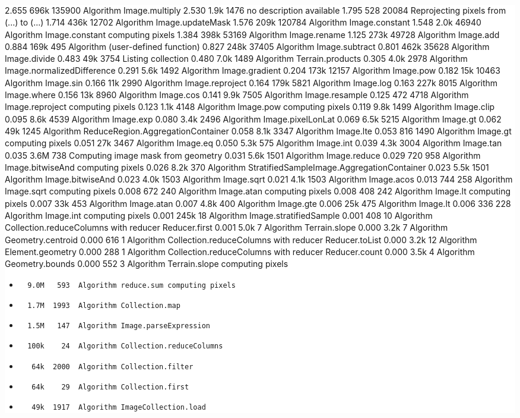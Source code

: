   2.655    696k 135900  Algorithm Image.multiply
  2.530    1.9k  1476  no description available
  1.795     528 20084  Reprojecting pixels from (...) to (...)
  1.714    436k 12702  Algorithm Image.updateMask
  1.576    209k 120784  Algorithm Image.constant
  1.548    2.0k 46940  Algorithm Image.constant computing pixels
  1.384    398k 53169  Algorithm Image.rename
  1.125    273k 49728  Algorithm Image.add
  0.884    169k   495  Algorithm (user-defined function)
  0.827    248k 37405  Algorithm Image.subtract
  0.801    462k 35628  Algorithm Image.divide
  0.483     49k  3754  Listing collection
  0.480    7.0k  1489  Algorithm Terrain.products
  0.305    4.0k  2978  Algorithm Image.normalizedDifference
  0.291    5.6k  1492  Algorithm Image.gradient
  0.204    173k 12157  Algorithm Image.pow
  0.182     15k 10463  Algorithm Image.sin
  0.166     11k  2990  Algorithm Image.reproject
  0.164    179k  5821  Algorithm Image.log
  0.163    227k  8015  Algorithm Image.where
  0.156     13k  8960  Algorithm Image.cos
  0.141    9.9k  7505  Algorithm Image.resample
  0.125     472  4718  Algorithm Image.reproject computing pixels
  0.123    1.1k  4148  Algorithm Image.pow computing pixels
  0.119    9.8k  1499  Algorithm Image.clip
  0.095    8.6k  4539  Algorithm Image.exp
  0.080    3.4k  2496  Algorithm Image.pixelLonLat
  0.069    6.5k  5215  Algorithm Image.gt
  0.062     49k  1245  Algorithm ReduceRegion.AggregationContainer
  0.058    8.1k  3347  Algorithm Image.lte
  0.053     816  1490  Algorithm Image.gt computing pixels
  0.051     27k  3467  Algorithm Image.eq
  0.050    5.3k   575  Algorithm Image.int
  0.039    4.3k  3004  Algorithm Image.tan
  0.035    3.6M   738  Computing image mask from geometry
  0.031    5.6k  1501  Algorithm Image.reduce
  0.029     720   958  Algorithm Image.bitwiseAnd computing pixels
  0.026    8.2k   370  Algorithm StratifiedSampleImage.AggregationContainer
  0.023    5.5k  1501  Algorithm Image.bitwiseAnd
  0.023    4.0k  1503  Algorithm Image.sqrt
  0.021    4.1k  1503  Algorithm Image.acos
  0.013     744   258  Algorithm Image.sqrt computing pixels
  0.008     672   240  Algorithm Image.atan computing pixels
  0.008     408   242  Algorithm Image.lt computing pixels
  0.007     33k   453  Algorithm Image.atan
  0.007    4.8k   400  Algorithm Image.gte
  0.006     25k   475  Algorithm Image.lt
  0.006     336   228  Algorithm Image.int computing pixels
  0.001    245k    18  Algorithm Image.stratifiedSample
  0.001     408    10  Algorithm Collection.reduceColumns with reducer Reducer.first
  0.001    5.0k     7  Algorithm Terrain.slope
  0.000    3.2k     7  Algorithm Geometry.centroid
  0.000     616     1  Algorithm Collection.reduceColumns with reducer Reducer.toList
  0.000    3.2k    12  Algorithm Element.geometry
  0.000     288     1  Algorithm Collection.reduceColumns with reducer Reducer.count
  0.000    3.5k     4  Algorithm Geometry.bounds
  0.000     552     3  Algorithm Terrain.slope computing pixels
   -       9.0M   593  Algorithm reduce.sum computing pixels
   -       1.7M  1993  Algorithm Collection.map
   -       1.5M   147  Algorithm Image.parseExpression
   -       100k    24  Algorithm Collection.reduceColumns
   -        64k  2000  Algorithm Collection.filter
   -        64k    29  Algorithm Collection.first
   -        49k  1917  Algorithm ImageCollection.load